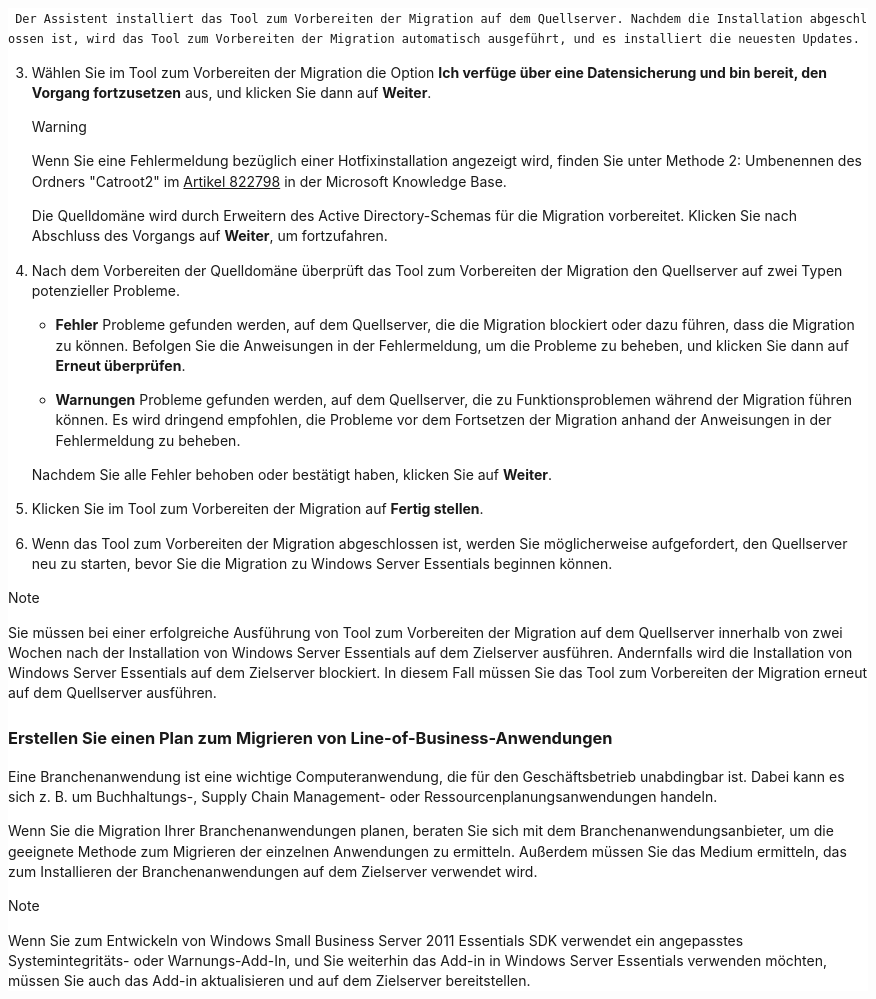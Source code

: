      Der Assistent installiert das Tool zum Vorbereiten der Migration auf dem Quellserver. Nachdem die Installation abgeschlossen ist, wird das Tool zum Vorbereiten der Migration automatisch ausgeführt, und es installiert die neuesten Updates.  
  
3.  Wählen Sie im Tool zum Vorbereiten der Migration die Option **Ich verfüge über eine Datensicherung und bin bereit, den Vorgang fortzusetzen** aus, und klicken Sie dann auf **Weiter**.  
  
    > [!WARNING]
    >  Wenn Sie eine Fehlermeldung bezüglich einer Hotfixinstallation angezeigt wird, finden Sie unter Methode 2: Umbenennen des Ordners "Catroot2" im [Artikel 822798](https://go.microsoft.com/FWLink/p/?LinkID=118672) in der Microsoft Knowledge Base.  
  
     Die Quelldomäne wird durch Erweitern des Active Directory-Schemas für die Migration vorbereitet. Klicken Sie nach Abschluss des Vorgangs auf **Weiter**, um fortzufahren.  
  
4.  Nach dem Vorbereiten der Quelldomäne überprüft das Tool zum Vorbereiten der Migration den Quellserver auf zwei Typen potenzieller Probleme.  
  
    -   **Fehler** Probleme gefunden werden, auf dem Quellserver, die die Migration blockiert oder dazu führen, dass die Migration zu können. Befolgen Sie die Anweisungen in der Fehlermeldung, um die Probleme zu beheben, und klicken Sie dann auf **Erneut überprüfen**.  
  
    -   **Warnungen** Probleme gefunden werden, auf dem Quellserver, die zu Funktionsproblemen während der Migration führen können. Es wird dringend empfohlen, die Probleme vor dem Fortsetzen der Migration anhand der Anweisungen in der Fehlermeldung zu beheben.  
  
     Nachdem Sie alle Fehler behoben oder bestätigt haben, klicken Sie auf **Weiter**.  
  
5.  Klicken Sie im Tool zum Vorbereiten der Migration auf **Fertig stellen**.  
  
6.  Wenn das Tool zum Vorbereiten der Migration abgeschlossen ist, werden Sie möglicherweise aufgefordert, den Quellserver neu zu starten, bevor Sie die Migration zu Windows Server Essentials beginnen können.  
  
> [!NOTE]
>  Sie müssen bei einer erfolgreiche Ausführung von Tool zum Vorbereiten der Migration auf dem Quellserver innerhalb von zwei Wochen nach der Installation von Windows Server Essentials auf dem Zielserver ausführen. Andernfalls wird die Installation von Windows Server Essentials auf dem Zielserver blockiert. In diesem Fall müssen Sie das Tool zum Vorbereiten der Migration erneut auf dem Quellserver ausführen.  
  
###  <a name="BKMK_PlanToMigrateLineOfBusinessApplications"></a> Erstellen Sie einen Plan zum Migrieren von Line-of-Business-Anwendungen  
 Eine Branchenanwendung ist eine wichtige Computeranwendung, die für den Geschäftsbetrieb unabdingbar ist. Dabei kann es sich z. B. um Buchhaltungs-, Supply Chain Management- oder Ressourcenplanungsanwendungen handeln.  
  
 Wenn Sie die Migration Ihrer Branchenanwendungen planen, beraten Sie sich mit dem Branchenanwendungsanbieter, um die geeignete Methode zum Migrieren der einzelnen Anwendungen zu ermitteln. Außerdem müssen Sie das Medium ermitteln, das zum Installieren der Branchenanwendungen auf dem Zielserver verwendet wird.  
  
> [!NOTE]
>  Wenn Sie zum Entwickeln von Windows Small Business Server 2011 Essentials SDK verwendet ein angepasstes Systemintegritäts- oder Warnungs-Add-In, und Sie weiterhin das Add-in in Windows Server Essentials verwenden möchten, müssen Sie auch das Add-in aktualisieren und auf dem Zielserver bereitstellen.  
  

